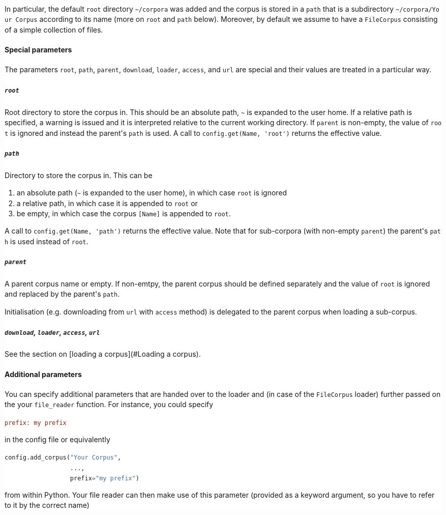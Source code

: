 In particular, the default `root` directory `~/corpora` was added and the corpus is stored in a `path` that is a subdirectory `~/corpora/Your Corpus` according to its name (more on `root` and `path` below). Moreover, by default we assume to have a `FileCorpus` consisting of a simple collection of files.

#### Special parameters

The parameters `root`, `path`, `parent`,  `download`, `loader`, `access`, and `url` are special and their values are treated in a particular way.

##### `root`

Root directory to store the corpus in. This should be an absolute path, `~` is expanded to the user home. If a relative path is specified, a warning is issued and it is interpreted relative to the current working directory. If `parent` is non-empty, the value of `root` is ignored and instead the parent's `path` is used. A call to `config.get(Name, 'root')` returns the effective value.

##### `path`

Directory to store the corpus in. This can be

1. an absolute path (`~` is expanded to the user home), in which case `root` is ignored
2. a relative path, in which case it is appended to `root` or
3. be empty, in which case the corpus `[Name]` is appended to `root`.

A call to `config.get(Name, 'path')` returns the effective value. Note that for sub-corpora (with non-empty `parent`) the parent's `path` is used instead of `root`.

##### `parent`

A parent corpus name or empty. If non-emtpy, the parent corpus should be defined separately and the value of `root` is ignored and replaced by the parent's `path`.

Initialisation (e.g. downloading from `url` with `access` method) is delegated to the parent corpus when loading a sub-corpus.

##### `download`, `loader`, `access`, `url`

See the section on [loading a corpus](#Loading a corpus).

#### Additional parameters

You can specify additional parameters that are handed over to the loader and (in case of the `FileCorpus` loader) further passed on the your `file_reader` function. For instance, you could specify

```ini
prefix: my prefix
```

in the config file or equivalently

```python
config.add_corpus("Your Corpus",
                  ...,
                  prefix="my prefix")
```

from within Python. Your file reader can then make use of this parameter (provided as a keyword argument, so you have to refer to it by the correct name)
